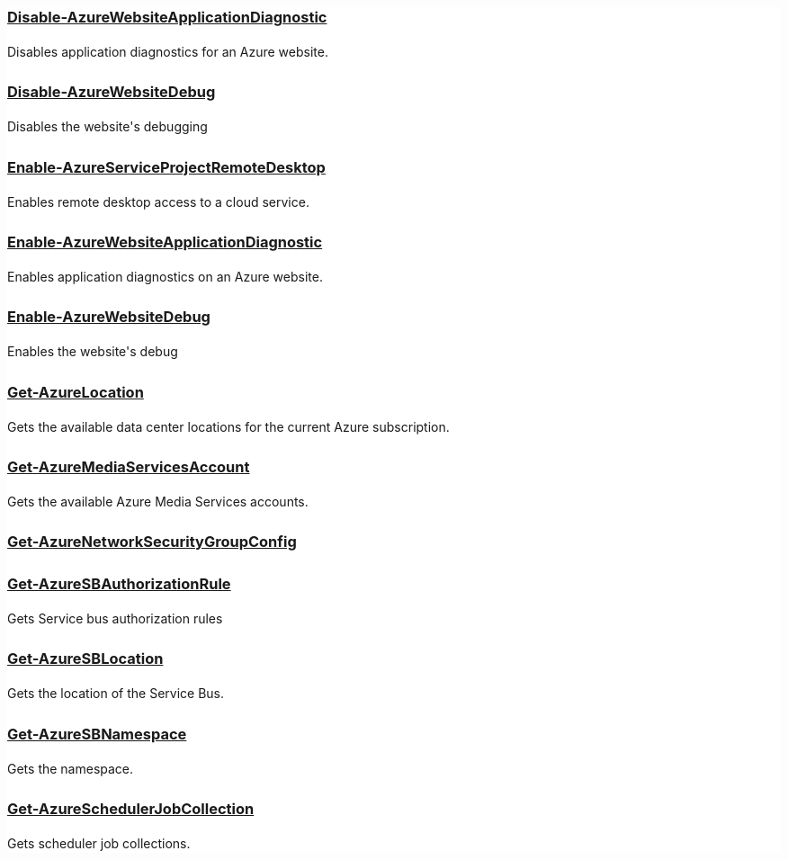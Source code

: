 
### [Disable-AzureWebsiteApplicationDiagnostic](.\Disable-AzureWebsiteApplicationDiagnostic.md)
Disables application diagnostics for an Azure website.


### [Disable-AzureWebsiteDebug](.\Disable-AzureWebsiteDebug.md)
Disables the website's debugging

### [Enable-AzureServiceProjectRemoteDesktop](.\Enable-AzureServiceProjectRemoteDesktop.md)
Enables remote desktop access to a cloud service.


### [Enable-AzureWebsiteApplicationDiagnostic](.\Enable-AzureWebsiteApplicationDiagnostic.md)
Enables application diagnostics on an Azure website.


### [Enable-AzureWebsiteDebug](.\Enable-AzureWebsiteDebug.md)
Enables the website's debug

### [Get-AzureLocation](.\Get-AzureLocation.md)
Gets the available data center locations for the current Azure subscription.


### [Get-AzureMediaServicesAccount](.\Get-AzureMediaServicesAccount.md)
Gets the available Azure Media Services accounts.


### [Get-AzureNetworkSecurityGroupConfig](.\Get-AzureNetworkSecurityGroupConfig.md)



### [Get-AzureSBAuthorizationRule](.\Get-AzureSBAuthorizationRule.md)
Gets Service bus authorization rules


### [Get-AzureSBLocation](.\Get-AzureSBLocation.md)
Gets the location of the Service Bus.


### [Get-AzureSBNamespace](.\Get-AzureSBNamespace.md)
Gets the namespace.


### [Get-AzureSchedulerJobCollection](.\Get-AzureSchedulerJobCollection.md)
Gets scheduler job collections.
